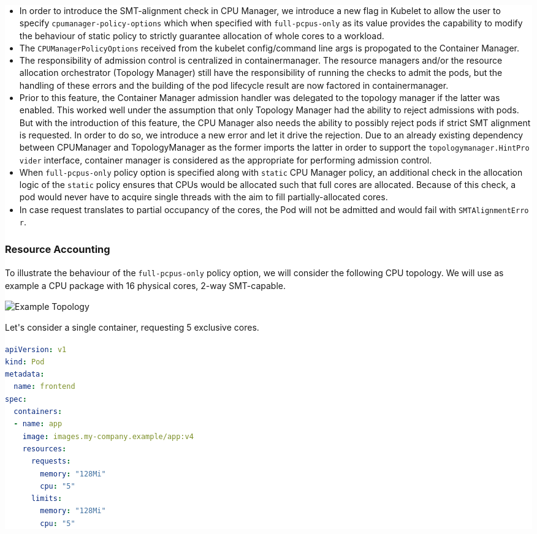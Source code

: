 - In order to introduce the SMT-alignment check in CPU Manager, we introduce a new flag in Kubelet to allow the user to specify `cpumanager-policy-options` which when specified with `full-pcpus-only` as its value provides the capability to modify the behaviour of static policy to strictly guarantee allocation of whole cores to a workload.
- The `CPUManagerPolicyOptions` received from the kubelet config/command line args is propogated to the Container Manager.
- The responsibility of admission control is centralized in containermanager. The resource managers and/or the resource allocation orchestrator (Topology Manager) still have the responsibility of running the checks to admit the pods, but the handling of these errors and the building of the pod lifecycle result are now factored in containermanager.
- Prior to this feature, the Container Manager admission handler was delegated to the topology manager if the latter was enabled. This worked well under the assumption that only Topology Manager had the ability to reject admissions with pods. But with the introduction of this feature, the CPU Manager also needs the ability to possibly reject pods if strict SMT alignment is requested. In order to do so, we introduce a new error and let it drive the rejection. Due to an already existing dependency between CPUManager and TopologyManager as the former imports the latter in order to support the `topologymanager.HintProvider` interface, container manager is considered as the appropriate for performing admission control.
- When `full-pcpus-only` policy option is specified along with `static` CPU Manager policy, an additional check in the allocation logic of the `static` policy ensures that CPUs would be allocated such that full cores are allocated. Because of this check, a pod would never have to acquire single threads with the aim to fill partially-allocated cores.
- In case request translates to partial occupancy of the cores, the Pod will not be admitted and would fail with `SMTAlignmentError`.


### Resource Accounting

To illustrate the behaviour of the `full-pcpus-only` policy option, we will consider the following CPU topology. We will use as example a CPU package with 16 physical cores, 2-way SMT-capable.

![Example Topology](smtalign-topology.png)


Let's consider a single container, requesting 5 exclusive cores.

```yaml
apiVersion: v1
kind: Pod
metadata:
  name: frontend
spec:
  containers:
  - name: app
    image: images.my-company.example/app:v4
    resources:
      requests:
        memory: "128Mi"
        cpu: "5"
      limits:
        memory: "128Mi"
        cpu: "5"
```
